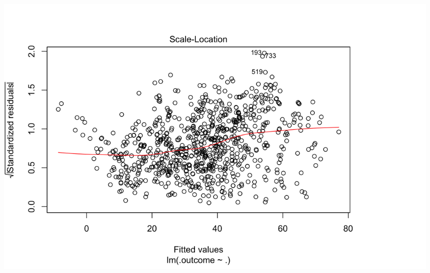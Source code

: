 <img src="predictive_analysis_files/figure-markdown_github/linear_regression_BoxCox-3.png" width="750px" />